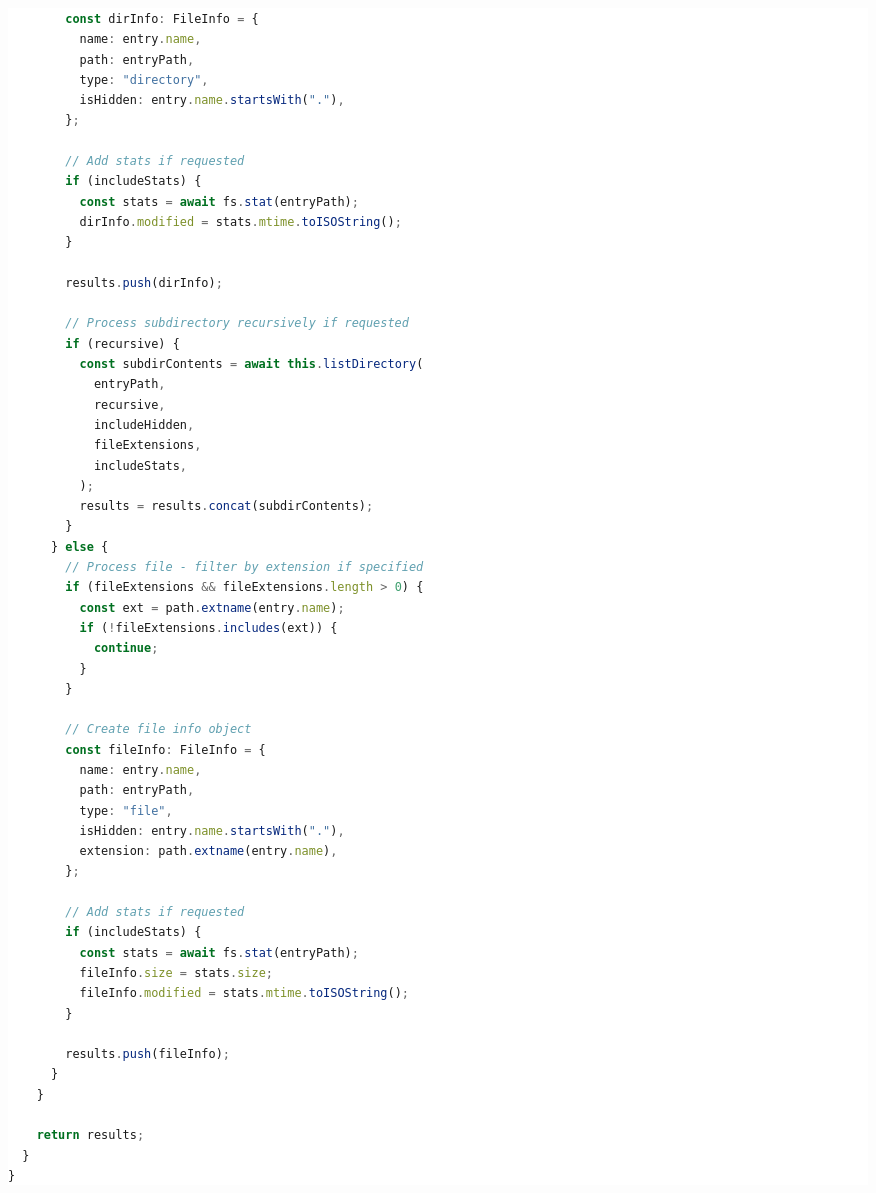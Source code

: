 ```typescript
        const dirInfo: FileInfo = {
          name: entry.name,
          path: entryPath,
          type: "directory",
          isHidden: entry.name.startsWith("."),
        };

        // Add stats if requested
        if (includeStats) {
          const stats = await fs.stat(entryPath);
          dirInfo.modified = stats.mtime.toISOString();
        }

        results.push(dirInfo);

        // Process subdirectory recursively if requested
        if (recursive) {
          const subdirContents = await this.listDirectory(
            entryPath,
            recursive,
            includeHidden,
            fileExtensions,
            includeStats,
          );
          results = results.concat(subdirContents);
        }
      } else {
        // Process file - filter by extension if specified
        if (fileExtensions && fileExtensions.length > 0) {
          const ext = path.extname(entry.name);
          if (!fileExtensions.includes(ext)) {
            continue;
          }
        }

        // Create file info object
        const fileInfo: FileInfo = {
          name: entry.name,
          path: entryPath,
          type: "file",
          isHidden: entry.name.startsWith("."),
          extension: path.extname(entry.name),
        };

        // Add stats if requested
        if (includeStats) {
          const stats = await fs.stat(entryPath);
          fileInfo.size = stats.size;
          fileInfo.modified = stats.mtime.toISOString();
        }

        results.push(fileInfo);
      }
    }

    return results;
  }
}
```
